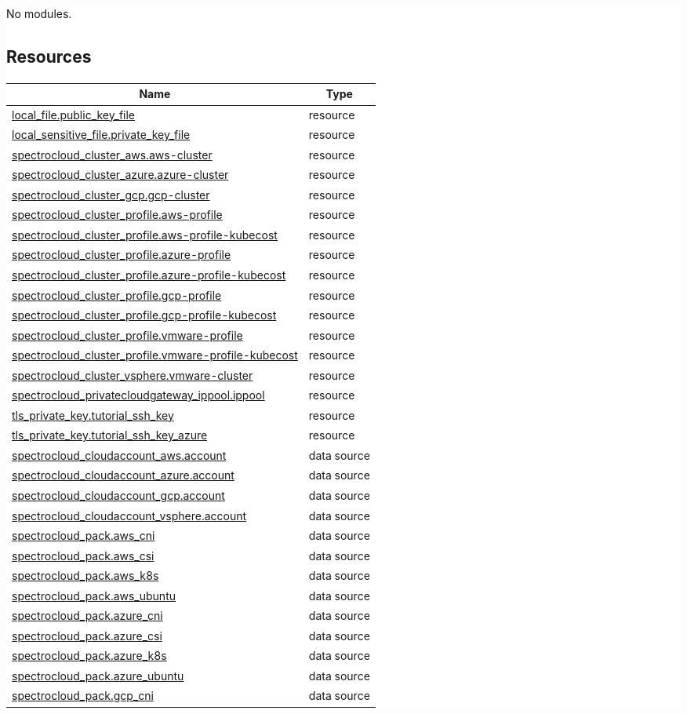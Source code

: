 No modules.

## Resources

| Name                                                                                                                                                                 | Type        |
| -------------------------------------------------------------------------------------------------------------------------------------------------------------------- | ----------- |
| [local_file.public_key_file](https://registry.terraform.io/providers/hashicorp/local/2.4.1/docs/resources/file)                                                      | resource    |
| [local_sensitive_file.private_key_file](https://registry.terraform.io/providers/hashicorp/local/2.4.1/docs/resources/sensitive_file)                                 | resource    |
| [spectrocloud_cluster_aws.aws-cluster](https://registry.terraform.io/providers/spectrocloud/spectrocloud/latest/docs/resources/cluster_aws)                          | resource    |
| [spectrocloud_cluster_azure.azure-cluster](https://registry.terraform.io/providers/spectrocloud/spectrocloud/latest/docs/resources/cluster_azure)                    | resource    |
| [spectrocloud_cluster_gcp.gcp-cluster](https://registry.terraform.io/providers/spectrocloud/spectrocloud/latest/docs/resources/cluster_gcp)                          | resource    |
| [spectrocloud_cluster_profile.aws-profile](https://registry.terraform.io/providers/spectrocloud/spectrocloud/latest/docs/resources/cluster_profile)                  | resource    |
| [spectrocloud_cluster_profile.aws-profile-kubecost](https://registry.terraform.io/providers/spectrocloud/spectrocloud/latest/docs/resources/cluster_profile)         | resource    |
| [spectrocloud_cluster_profile.azure-profile](https://registry.terraform.io/providers/spectrocloud/spectrocloud/latest/docs/resources/cluster_profile)                | resource    |
| [spectrocloud_cluster_profile.azure-profile-kubecost](https://registry.terraform.io/providers/spectrocloud/spectrocloud/latest/docs/resources/cluster_profile)       | resource    |
| [spectrocloud_cluster_profile.gcp-profile](https://registry.terraform.io/providers/spectrocloud/spectrocloud/latest/docs/resources/cluster_profile)                  | resource    |
| [spectrocloud_cluster_profile.gcp-profile-kubecost](https://registry.terraform.io/providers/spectrocloud/spectrocloud/latest/docs/resources/cluster_profile)         | resource    |
| [spectrocloud_cluster_profile.vmware-profile](https://registry.terraform.io/providers/spectrocloud/spectrocloud/latest/docs/resources/cluster_profile)               | resource    |
| [spectrocloud_cluster_profile.vmware-profile-kubecost](https://registry.terraform.io/providers/spectrocloud/spectrocloud/latest/docs/resources/cluster_profile)      | resource    |
| [spectrocloud_cluster_vsphere.vmware-cluster](https://registry.terraform.io/providers/spectrocloud/spectrocloud/latest/docs/resources/cluster_vsphere)               | resource    |
| [spectrocloud_privatecloudgateway_ippool.ippool](https://registry.terraform.io/providers/spectrocloud/spectrocloud/latest/docs/resources/privatecloudgateway_ippool) | resource    |
| [tls_private_key.tutorial_ssh_key](https://registry.terraform.io/providers/hashicorp/tls/4.0.4/docs/resources/private_key)                                           | resource    |
| [tls_private_key.tutorial_ssh_key_azure](https://registry.terraform.io/providers/hashicorp/tls/4.0.4/docs/resources/private_key)                                     | resource    |
| [spectrocloud_cloudaccount_aws.account](https://registry.terraform.io/providers/spectrocloud/spectrocloud/latest/docs/data-sources/cloudaccount_aws)                 | data source |
| [spectrocloud_cloudaccount_azure.account](https://registry.terraform.io/providers/spectrocloud/spectrocloud/latest/docs/data-sources/cloudaccount_azure)             | data source |
| [spectrocloud_cloudaccount_gcp.account](https://registry.terraform.io/providers/spectrocloud/spectrocloud/latest/docs/data-sources/cloudaccount_gcp)                 | data source |
| [spectrocloud_cloudaccount_vsphere.account](https://registry.terraform.io/providers/spectrocloud/spectrocloud/latest/docs/data-sources/cloudaccount_vsphere)         | data source |
| [spectrocloud_pack.aws_cni](https://registry.terraform.io/providers/spectrocloud/spectrocloud/latest/docs/data-sources/pack)                                         | data source |
| [spectrocloud_pack.aws_csi](https://registry.terraform.io/providers/spectrocloud/spectrocloud/latest/docs/data-sources/pack)                                         | data source |
| [spectrocloud_pack.aws_k8s](https://registry.terraform.io/providers/spectrocloud/spectrocloud/latest/docs/data-sources/pack)                                         | data source |
| [spectrocloud_pack.aws_ubuntu](https://registry.terraform.io/providers/spectrocloud/spectrocloud/latest/docs/data-sources/pack)                                      | data source |
| [spectrocloud_pack.azure_cni](https://registry.terraform.io/providers/spectrocloud/spectrocloud/latest/docs/data-sources/pack)                                       | data source |
| [spectrocloud_pack.azure_csi](https://registry.terraform.io/providers/spectrocloud/spectrocloud/latest/docs/data-sources/pack)                                       | data source |
| [spectrocloud_pack.azure_k8s](https://registry.terraform.io/providers/spectrocloud/spectrocloud/latest/docs/data-sources/pack)                                       | data source |
| [spectrocloud_pack.azure_ubuntu](https://registry.terraform.io/providers/spectrocloud/spectrocloud/latest/docs/data-sources/pack)                                    | data source |
| [spectrocloud_pack.gcp_cni](https://registry.terraform.io/providers/spectrocloud/spectrocloud/latest/docs/data-sources/pack)                                         | data source |